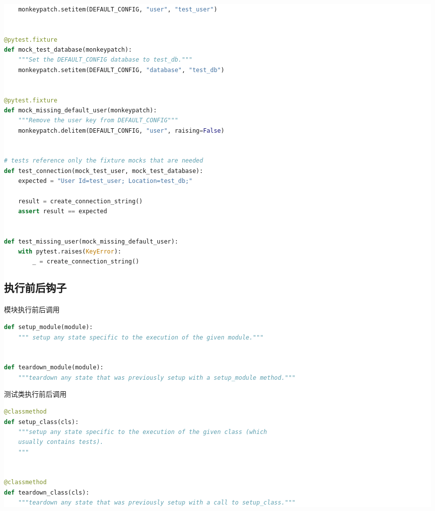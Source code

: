 ```python
    monkeypatch.setitem(DEFAULT_CONFIG, "user", "test_user")


@pytest.fixture
def mock_test_database(monkeypatch):
    """Set the DEFAULT_CONFIG database to test_db."""
    monkeypatch.setitem(DEFAULT_CONFIG, "database", "test_db")


@pytest.fixture
def mock_missing_default_user(monkeypatch):
    """Remove the user key from DEFAULT_CONFIG"""
    monkeypatch.delitem(DEFAULT_CONFIG, "user", raising=False)


# tests reference only the fixture mocks that are needed
def test_connection(mock_test_user, mock_test_database):
    expected = "User Id=test_user; Location=test_db;"

    result = create_connection_string()
    assert result == expected


def test_missing_user(mock_missing_default_user):
    with pytest.raises(KeyError):
        _ = create_connection_string()
```

## 执行前后钩子

模块执行前后调用

```python
def setup_module(module):
    """ setup any state specific to the execution of the given module."""


def teardown_module(module):
    """teardown any state that was previously setup with a setup_module method."""
```

测试类执行前后调用

```python
@classmethod
def setup_class(cls):
    """setup any state specific to the execution of the given class (which
    usually contains tests).
    """


@classmethod
def teardown_class(cls):
    """teardown any state that was previously setup with a call to setup_class."""
```

